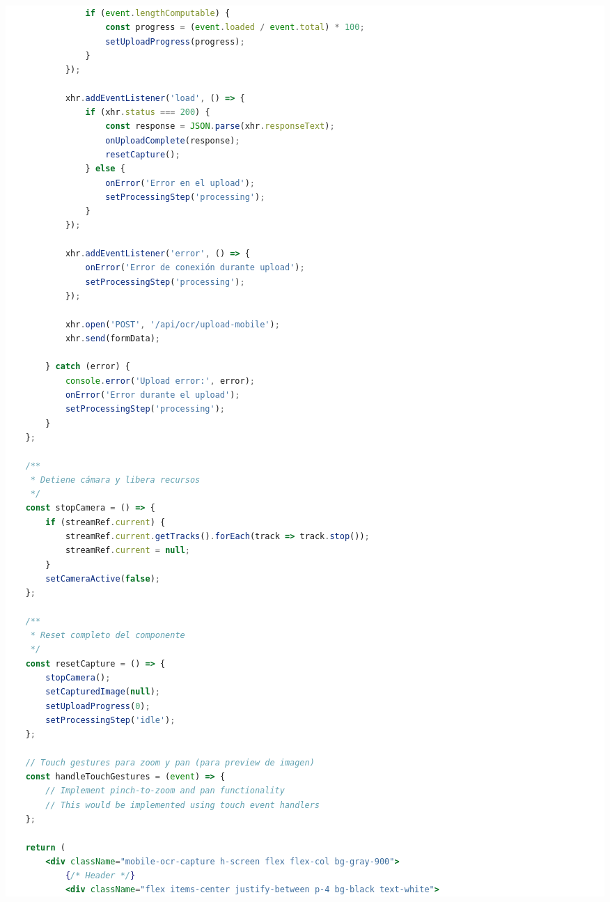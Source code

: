 ```jsx
                if (event.lengthComputable) {
                    const progress = (event.loaded / event.total) * 100;
                    setUploadProgress(progress);
                }
            });
            
            xhr.addEventListener('load', () => {
                if (xhr.status === 200) {
                    const response = JSON.parse(xhr.responseText);
                    onUploadComplete(response);
                    resetCapture();
                } else {
                    onError('Error en el upload');
                    setProcessingStep('processing');
                }
            });
            
            xhr.addEventListener('error', () => {
                onError('Error de conexión durante upload');
                setProcessingStep('processing');
            });
            
            xhr.open('POST', '/api/ocr/upload-mobile');
            xhr.send(formData);
            
        } catch (error) {
            console.error('Upload error:', error);
            onError('Error durante el upload');
            setProcessingStep('processing');
        }
    };
    
    /**
     * Detiene cámara y libera recursos
     */
    const stopCamera = () => {
        if (streamRef.current) {
            streamRef.current.getTracks().forEach(track => track.stop());
            streamRef.current = null;
        }
        setCameraActive(false);
    };
    
    /**
     * Reset completo del componente
     */
    const resetCapture = () => {
        stopCamera();
        setCapturedImage(null);
        setUploadProgress(0);
        setProcessingStep('idle');
    };
    
    // Touch gestures para zoom y pan (para preview de imagen)
    const handleTouchGestures = (event) => {
        // Implement pinch-to-zoom and pan functionality
        // This would be implemented using touch event handlers
    };
    
    return (
        <div className="mobile-ocr-capture h-screen flex flex-col bg-gray-900">
            {/* Header */}
            <div className="flex items-center justify-between p-4 bg-black text-white">
```